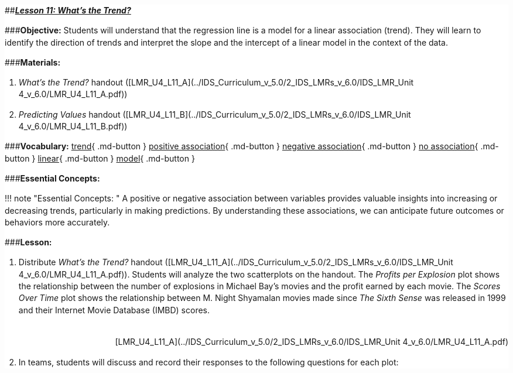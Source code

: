 ##***<u>Lesson 11: What’s the Trend?</u>***

###**Objective:**
Students will understand that the regression line is a model for a linear association (trend). They will learn
to identify the direction of trends and interpret the slope and the intercept of a linear model in the context of the data.

###**Materials:**
1. *What’s the Trend?* handout ([LMR_U4_L11_A](../IDS_Curriculum_v_5.0/2_IDS_LMRs_v_6.0/IDS_LMR_Unit 4_v_6.0/LMR_U4_L11_A.pdf))

2. *Predicting Values* handout ([LMR_U4_L11_B](../IDS_Curriculum_v_5.0/2_IDS_LMRs_v_6.0/IDS_LMR_Unit 4_v_6.0/LMR_U4_L11_B.pdf))

###**Vocabulary:**
[trend](../../vocabulary/unit4/#trend "often referred to as a line of best fit, is a line that is used to represent the behavior of a set of data to determine if there is a certain pattern"){ .md-button }
[positive association](../../vocabulary/unit4/#possitive-association "when the values of one variable tend to increase as the values of the other variable increase"){ .md-button }
[negative association](../../vocabulary/unit4/#negative-association "when the values of one variable tend to decrease as the values of the other variable increase"){ .md-button }
[no association](../../vocabulary/unit4/#no-association "means that there is no line and all the dots are scattered"){ .md-button }
[linear](../../vocabulary/unit4/#linear "used to describe a straight-line relationship between two variables"){ .md-button }
[model](../../vocabulary/unit4/#model "a mathematical model that embodies a set of statistical assumptions concerning the generation of sample data (and similar data from a larger population)"){ .md-button }

###**Essential Concepts:**

!!! note "Essential Concepts: " 
    A positive or negative association between variables provides valuable insights into increasing or decreasing trends, particularly in making predictions. By understanding these associations, we can anticipate future outcomes or behaviors more accurately.

###**Lesson:**
1. Distribute *What’s the Trend?* handout ([LMR_U4_L11_A](../IDS_Curriculum_v_5.0/2_IDS_LMRs_v_6.0/IDS_LMR_Unit 4_v_6.0/LMR_U4_L11_A.pdf)). Students will analyze the two scatterplots on the
handout. The *Profits per Explosion* plot shows the relationship between the number of explosions
in Michael Bay’s movies and the profit earned by each movie. The *Scores Over Time* plot shows
the relationship between M. Night Shyamalan movies made since *The Sixth Sense* was released
in 1999 and their Internet Movie Database (IMBD) scores.
    <div align="right"><iframe src="https://docs.google.com/viewerng/viewer?url=https://ids-curriculum.idsucla.org/IDS_Curriculum_v_5.0/2_IDS_LMRs_v_6.0/IDS_LMR_Unit 4_v_6.0/LMR_U4_L11_A.pdf&embedded=true" style=" width:420px;height:400px;" frameborder="0"></iframe><br>[LMR_U4_L11_A](../IDS_Curriculum_v_5.0/2_IDS_LMRs_v_6.0/IDS_LMR_Unit 4_v_6.0/LMR_U4_L11_A.pdf)</div>

2. In teams, students will discuss and record their responses to the following questions for each plot:
